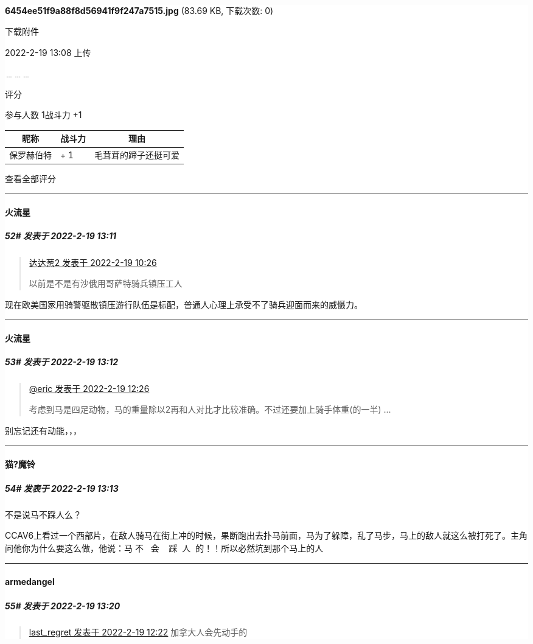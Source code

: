 <strong>6454ee51f9a88f8d56941f9f247a7515.jpg</strong> (83.69 KB, 下载次数: 0)

下载附件

2022-2-19 13:08 上传

﹍﹍﹍

评分

 参与人数 1战斗力 +1

|昵称|战斗力|理由|
|----|---|---|
| 保罗赫伯特| + 1|毛茸茸的蹄子还挺可爱|

查看全部评分

*****

####  火流星  
##### 52#       发表于 2022-2-19 13:11

<blockquote><a href="httphttps://bbs.saraba1st.com/2b/forum.php?mod=redirect&amp;goto=findpost&amp;pid=54749544&amp;ptid=2053434" target="_blank">达达葱2 发表于 2022-2-19 10:26</a>

以前是不是有沙俄用哥萨特骑兵镇压工人</blockquote>
现在欧美国家用骑警驱散镇压游行队伍是标配，普通人心理上承受不了骑兵迎面而来的威慑力。

*****

####  火流星  
##### 53#       发表于 2022-2-19 13:12

<blockquote><a href="httphttps://bbs.saraba1st.com/2b/forum.php?mod=redirect&amp;goto=findpost&amp;pid=54750710&amp;ptid=2053434" target="_blank">@eric 发表于 2022-2-19 12:26</a>

考虑到马是四足动物，马的重量除以2再和人对比才比较准确。不过还要加上骑手体重(的一半) ...</blockquote>
别忘记还有动能，，，

*****

####  猫?魔铃  
##### 54#       发表于 2022-2-19 13:13

不是说马不踩人么？

CCAV6上看过一个西部片，在敌人骑马在街上冲的时候，果断跑出去扑马前面，马为了躲障，乱了马步，马上的敌人就这么被打死了。主角问他你为什么要这么做，他说：马 不   会    踩  人  的！！所以必然坑到那个马上的人

*****

####  armedangel  
##### 55#       发表于 2022-2-19 13:20

<blockquote><a href="httphttps://bbs.saraba1st.com/2b/forum.php?mod=redirect&amp;goto=findpost&amp;pid=54750652&amp;ptid=2053434" target="_blank">last_regret 发表于 2022-2-19 12:22</a>
加拿大人会先动手的
